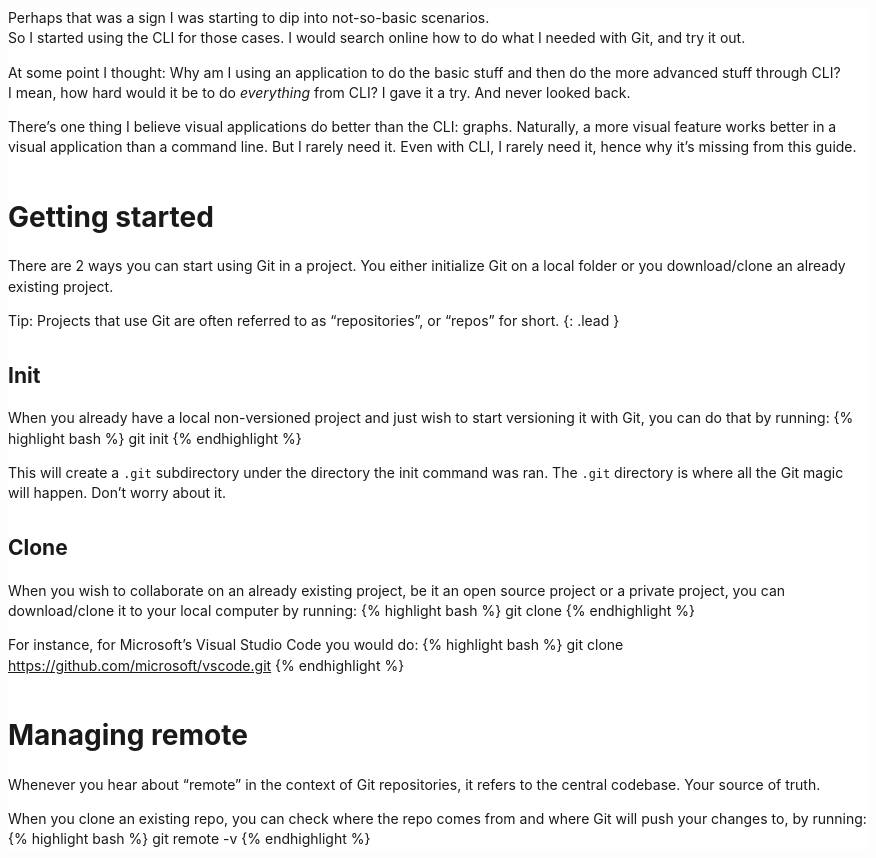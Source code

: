 Perhaps that was a sign I was starting to dip into not-so-basic scenarios.  
So I started using the CLI for those cases. I would search online how to do what I needed with Git, and try it out.

At some point I thought: Why am I using an application to do the basic stuff and then do the more advanced stuff through CLI?  
I mean, how hard would it be to do _everything_ from CLI? I gave it a try. And never looked back.

There’s one thing I believe visual applications do better than the CLI: graphs. Naturally, a more visual feature works better in a visual application than a command line. But I rarely need it. Even with CLI, I rarely need it, hence why it’s missing from this guide.

# Getting started
There are 2 ways you can start using Git in a project. You either initialize Git on a local folder or you download/clone an already existing project.

Tip: Projects that use Git are often referred to as “repositories”, or “repos” for short.
{: .lead }

## Init
When you already have a local non-versioned project and just wish to start versioning it with Git, you can do that by running:
{% highlight bash %}
git init
{% endhighlight %}

This will create a `.git` subdirectory under the directory the init command was ran. The `.git` directory is where all the Git magic will happen. Don’t worry about it.

## Clone
When you wish to collaborate on an already existing project, be it an open source project or a private project, you can download/clone it to your local computer by running:
{% highlight bash %}
git clone <repo-url>
{% endhighlight %}

For instance, for Microsoft’s Visual Studio Code you would do:
{% highlight bash %}
git clone https://github.com/microsoft/vscode.git
{% endhighlight %}


# Managing remote
Whenever you hear about “remote” in the context of Git repositories, it refers to the central codebase. Your source of truth.

When you clone an existing repo, you can check where the repo comes from and where Git will push your changes to, by running:
{% highlight bash %}
git remote -v
{% endhighlight %}
